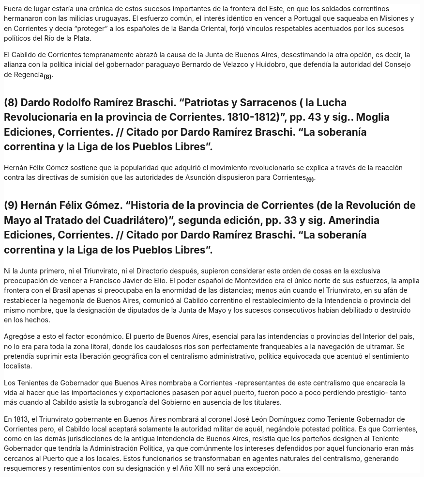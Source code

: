 Fuera de lugar estaría una crónica de estos sucesos importantes de la frontera del Este, en que los soldados correntinos hermanaron con las milicias uruguayas. El esfuerzo común, el interés idéntico en vencer a Portugal que saqueaba en Misiones y en Corrientes y decía “proteger” a los españoles de la Banda Oriental, forjó vínculos respetables acentuados por los sucesos políticos del Río de la Plata.

El Cabildo de Corrientes tempranamente abrazó la causa de la Junta de Buenos Aires, desestimando la otra opción, es decir, la alianza con la política inicial del gobernador paraguayo Bernardo de Velazco y Huidobro, que defendía la autoridad del Consejo de Regencia<sub><strong>(8)</strong></sub>.

## (8) Dardo Rodolfo Ramírez Braschi. “Patriotas y Sarracenos ( la Lucha Revolucionaria en la provincia de Corrientes. 1810-1812)”, pp. 43 y sig.. Moglia Ediciones, Corrientes. // Citado por Dardo Ramírez Braschi. “La soberanía correntina y la Liga de los Pueblos Libres”.

Hernán Félix Gómez sostiene que la popularidad que adquirió el movimiento revolucionario se explica a través de la reacción contra las directivas de sumisión que las autoridades de Asunción dispusieron para Corrientes<sub><strong>(9)</strong></sub>.

## (9) Hernán Félix Gómez. “Historia de la provincia de Corrientes (de la Revolución de Mayo al Tratado del Cuadrilátero)”, segunda edición, pp. 33 y sig. Amerindia Ediciones, Corrientes. // Citado por Dardo Ramírez Braschi. “La soberanía correntina y la Liga de los Pueblos Libres”.

Ni la Junta primero, ni el Triunvirato, ni el Directorio después, supieron considerar este orden de cosas en la exclusiva preocupación de vencer a Francisco Javier de Elío. El poder español de Montevideo era el único norte de sus esfuerzos, la amplia frontera con el Brasil apenas si preocupaba en la enormidad de las distancias; menos aún cuando el Triunvirato, en su afán de restablecer la hegemonía de Buenos Aires, comunicó al Cabildo correntino el restablecimiento de la Intendencia o provincia del mismo nombre, que la designación de diputados de la Junta de Mayo y los sucesos consecutivos habían debilitado o destruido en los hechos.

Agregóse a esto el factor económico. El puerto de Buenos Aíres, esencial para las intendencias o provincias del Interior del país, no lo era para toda la zona litoral, donde los caudalosos ríos son perfectamente franqueables a la navegación de ultramar. Se pretendía suprimir esta liberación geográfica con el centralismo administrativo, política equivocada que acentuó el sentimiento localista.

Los Tenientes de Gobernador que Buenos Aires nombraba a Corrientes -representantes de este centralismo que encarecía la vida al hacer que las importaciones y exportaciones pasasen por aquel puerto, fueron poco a poco perdiendo prestigio- tanto más cuando al Cabildo asistía la subrogancía del Gobierno en ausencia de los titulares.

En 1813, el Triunvirato gobernante en Buenos Aires nombrará al coronel José León Domínguez como Teniente Gobernador de Corrientes pero, el Cabildo local aceptará solamente la autoridad militar de aquél, negándole potestad política. Es que Corrientes, como en las demás jurisdicciones de la antigua Intendencia de Buenos Aires, resistía que los porteños designen al Teniente Gobernador que tendría la Administración Política, ya que comúnmente los intereses defendidos por aquel funcionario eran más cercanos al Puerto que a los locales. Estos funcionarios se transformaban en agentes naturales del centralismo, generando resquemores y resentimientos con su designación y el Año XIII no será una excepción.
